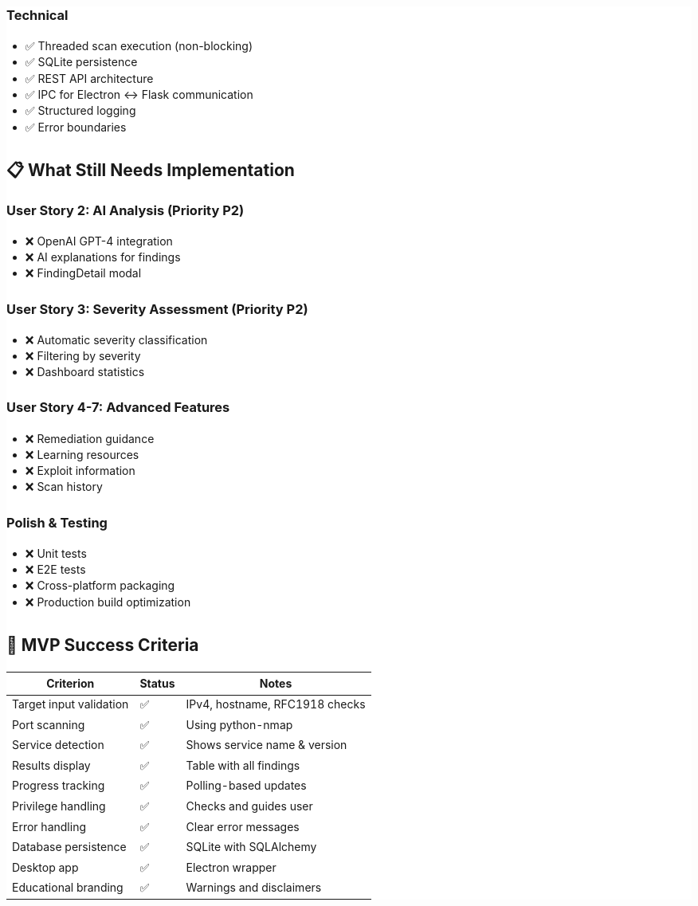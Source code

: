 ### Technical
- ✅ Threaded scan execution (non-blocking)
- ✅ SQLite persistence
- ✅ REST API architecture
- ✅ IPC for Electron ↔ Flask communication
- ✅ Structured logging
- ✅ Error boundaries

## 📋 What Still Needs Implementation

### User Story 2: AI Analysis (Priority P2)
- ❌ OpenAI GPT-4 integration
- ❌ AI explanations for findings
- ❌ FindingDetail modal

### User Story 3: Severity Assessment (Priority P2)
- ❌ Automatic severity classification
- ❌ Filtering by severity
- ❌ Dashboard statistics

### User Story 4-7: Advanced Features
- ❌ Remediation guidance
- ❌ Learning resources
- ❌ Exploit information
- ❌ Scan history

### Polish & Testing
- ❌ Unit tests
- ❌ E2E tests
- ❌ Cross-platform packaging
- ❌ Production build optimization

## 🎯 MVP Success Criteria

| Criterion | Status | Notes |
|-----------|--------|-------|
| Target input validation | ✅ | IPv4, hostname, RFC1918 checks |
| Port scanning | ✅ | Using python-nmap |
| Service detection | ✅ | Shows service name & version |
| Results display | ✅ | Table with all findings |
| Progress tracking | ✅ | Polling-based updates |
| Privilege handling | ✅ | Checks and guides user |
| Error handling | ✅ | Clear error messages |
| Database persistence | ✅ | SQLite with SQLAlchemy |
| Desktop app | ✅ | Electron wrapper |
| Educational branding | ✅ | Warnings and disclaimers |
